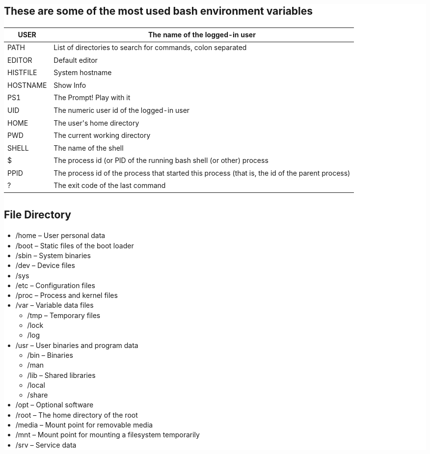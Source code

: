 ## These are some of the most used bash environment variables

| USER     | The name of the logged-in user                                                                  |
| -------- | ----------------------------------------------------------------------------------------------- |
| PATH     | List of directories to search for commands, colon separated                                     |
| EDITOR   | Default editor                                                                                  |
| HISTFILE | System hostname                                                                                 |
| HOSTNAME | Show Info                                                                                       |
| PS1      | The Prompt! Play with it                                                                        |
| UID      | The numeric user id of the logged-in user                                                       |
| HOME     | The user's home directory                                                                       |
| PWD      | The current working directory                                                                   |
| SHELL    | The name of the shell                                                                           |
| $        | The process id (or PID of the running bash shell (or other) process                             |
| PPID     | The process id of the process that started this process (that is, the id of the parent process) |
| ?        | The exit code of the last command                                                               |

## File Directory

* /home – User personal data
* /boot – Static files of the boot loader
* /sbin – System binaries
* /dev – Device files
* /sys
* /etc – Configuration files
* /proc – Process and kernel files
* /var – Variable data files
  * /tmp – Temporary files
  * /lock
  * /log
* /usr – User binaries and program data
  * /bin – Binaries
  * /man
  * /lib – Shared libraries
  * /local
  * /share
* /opt – Optional software
* /root – The home directory of the root
* /media – Mount point for removable media
* /mnt – Mount point for mounting a filesystem temporarily
* /srv – Service data
